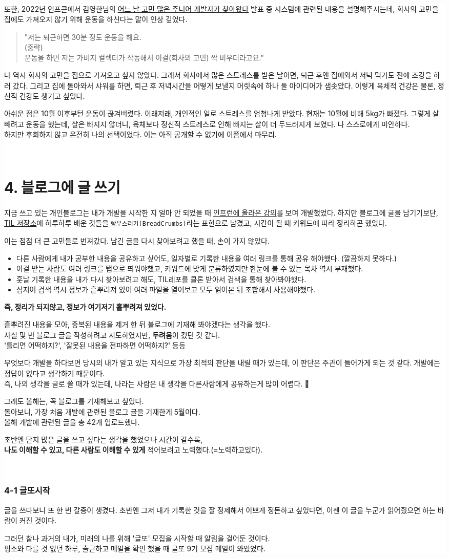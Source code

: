 또한, 2022년 인프콘에서 김영한님의 [어느 날 고민 많은 주니어 개발자가 찾아왔다](https://youtu.be/QHlyr8soUDM?si=0O6tkS8wMHB3Ydkf&t=2164) 발표 중 시스템에 관련된 내용을 설명해주시는데, 회사의 고민을 집에도 가져오지 않기 위해 운동을 하신다는 말이 인상 깊었다.

> "저는 퇴근하면 30분 정도 운동을 해요.  
> (중략)  
> 운동을 하면 저는 가비지 컬렉터가 작동해서 이걸(회사의 고민) 싹 비우더라고요."

나 역시 회사의 고민을 집으로 가져오고 싶지 않았다. 그래서 회사에서 많은 스트레스를 받은 날이면, 퇴근 후엔 집에와서 저녁 먹기도 전에 조깅을 하러 갔다.
그리고 집에 돌아와서 샤워를 하면, 퇴근 후 저녁시간을 어떻게 보낼지 머릿속에 하나 둘 아이디어가 샘솟았다.
이렇게 육체적 건강은 물론, 정신적 건강도 챙기고 싶었다.

아쉬운 점은 10월 이후부턴 운동이 끊겨버렸다. 이래저래, 개인적인 일로 스트레스를 엄청나게 받았다. 현재는 10월에 비해 5kg가 빠졌다.
그렇게 살 빼려고 운동을 했는데, 살은 빠지지 않더니, 육체보다 정신적 스트레스로 인해 빠지는 살이 더 두드러지게 보였다. 나 스스로에게 미안하다.  
하지만 후회하지 않고 온전히 나의 선택이었다. 이는 아직 공개할 수 없기에 이쯤에서 마무리.

<br/>

# 4. 블로그에 글 쓰기

지금 쓰고 있는 개인블로그는 내가 개발을 시작한 지 얼마 안 되었을 때 [인프런에 올라온 강의](https://www.inflearn.com/course/gatsby-%EA%B8%B0%EC%88%A0%EB%B8%94%EB%A1%9C%EA%B7%B8)를 보며 개발했었다. 하지만 블로그에 글을 남기기보단, [TIL 저장소](https://github.com/Geuni620/TIL)에 하루하루 배운 것들을 `빵부스러기(BreadCrumbs)`라는 표현으로 남겼고, 시간이 될 때 키워드에 따라 정리하곤 했었다.

이는 점점 더 큰 고민들로 번져갔다. 남긴 글을 다시 찾아보려고 했을 때, 손이 가지 않았다.

- 다른 사람에게 내가 공부한 내용을 공유하고 싶어도, 일자별로 기록한 내용을 여러 링크를 통해 공유 해야했다. (깔끔하지 못하다.)
- 이걸 받는 사람도 여러 링크를 탭으로 띄워야했고, 키워드에 맞게 분류하였지만 한눈에 볼 수 있는 목차 역시 부재했다.
- 훗날 기록한 내용을 내가 다시 찾아보려고 해도, TIL레포를 클론 받아서 검색을 통해 찾아봐야했다.
- 심지어 검색 역시 정보가 흩뿌려져 있어 여러 파일을 열어보고 모두 읽어본 뒤 조합해서 사용해야했다.

**즉, 정리가 되지않고, 정보가 여기저기 흩뿌려져 있었다.**

흩뿌려진 내용을 모아, 중복된 내용을 제거 한 뒤 블로그에 기재해 봐야겠다는 생각을 했다.  
사실 몇 번 블로그 글을 작성하려고 시도하였지만, **두려움**이 컸던 것 같다.  
'틀리면 어떡하지?', '잘못된 내용을 전파하면 어떡하지?' 등등

무엇보다 개발을 하다보면 당시의 내가 알고 있는 지식으로 가장 최적의 판단을 내릴 때가 있는데, 이 판단은 주관이 들어가게 되는 것 같다. 개발에는 정답이 없다고 생각하기 때문이다.  
즉, 나의 생각을 글로 쓸 때가 있는데, 나라는 사람은 내 생각을 다른사람에게 공유하는게 많이 어렵다. 🥲

그래도 올해는, 꼭 블로그를 기재해보고 싶었다.  
돌아보니, 가장 처음 개발에 관련된 블로그 글을 기재한게 5월이다.  
올해 개발에 관련된 글을 총 42개 업로드했다.

초반엔 단지 많은 글을 쓰고 싶다는 생각을 했었으나 시간이 갈수록,  
**나도 이해할 수 있고, 다른 사람도 이해할 수 있게** 적어보려고 노력했다.(=노력하고있다).

<br/>

### 4-1 글또시작

글을 쓰다보니 또 한 번 갈증이 생겼다.
초반엔 그저 내가 기록한 것을 잘 정제해서 이쁘게 정돈하고 싶었다면, 이젠 이 글을 누군가 읽어줬으면 하는 바람이 커진 것이다.

그러던 찰나 과거의 내가, 미래의 나를 위해 '글또' 모집을 시작할 때 알림을 걸어둔 것이다.  
평소와 다를 것 없던 하루, 출근하고 메일을 확인 했을 때 글또 9기 모집 메일이 와있었다.
